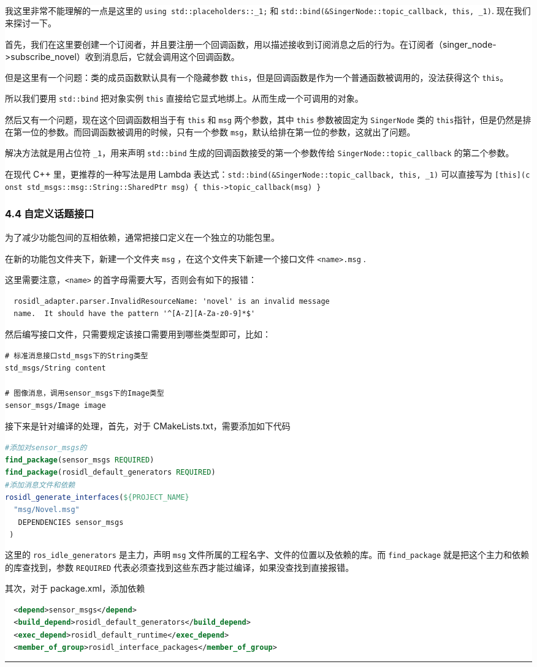 我这里非常不能理解的一点是这里的 `using std::placeholders::_1;` 和 `std::bind(&SingerNode::topic_callback, this, _1)`. 现在我们来探讨一下。

首先，我们在这里要创建一个订阅者，并且要注册一个回调函数，用以描述接收到订阅消息之后的行为。在订阅者（singer_node->subscribe_novel）收到消息后，它就会调用这个回调函数。

但是这里有一个问题：类的成员函数默认具有一个隐藏参数 `this`，但是回调函数是作为一个普通函数被调用的，没法获得这个 `this`。

所以我们要用 `std::bind` 把对象实例 `this` 直接给它显式地绑上。从而生成一个可调用的对象。

然后又有一个问题，现在这个回调函数相当于有 `this` 和 `msg` 两个参数，其中 `this` 参数被固定为 `SingerNode` 类的 `this`指针，但是仍然是排在第一位的参数。而回调函数被调用的时候，只有一个参数 `msg`，默认给排在第一位的参数，这就出了问题。

解决方法就是用占位符 `_1`，用来声明 `std::bind` 生成的回调函数接受的第一个参数传给 `SingerNode::topic_callback` 的第二个参数。

在现代 C++ 里，更推荐的一种写法是用 Lambda 表达式：`std::bind(&SingerNode::topic_callback, this, _1)` 可以直接写为 `[this](const std_msgs::msg::String::SharedPtr msg) { this->topic_callback(msg) }`

### 4.4 自定义话题接口

为了减少功能包间的互相依赖，通常把接口定义在一个独立的功能包里。

在新的功能包文件夹下，新建一个文件夹 `msg` ，在这个文件夹下新建一个接口文件 `<name>.msg` .

这里需要注意，`<name>` 的首字母需要大写，否则会有如下的报错：

```shell
  rosidl_adapter.parser.InvalidResourceName: 'novel' is an invalid message
  name.  It should have the pattern '^[A-Z][A-Za-z0-9]*$'
```

然后编写接口文件，只需要规定该接口需要用到哪些类型即可，比如：

```
# 标准消息接口std_msgs下的String类型
std_msgs/String content

# 图像消息，调用sensor_msgs下的Image类型
sensor_msgs/Image image
```

接下来是针对编译的处理，首先，对于 CMakeLists.txt，需要添加如下代码

```cmake
#添加对sensor_msgs的
find_package(sensor_msgs REQUIRED)
find_package(rosidl_default_generators REQUIRED)
#添加消息文件和依赖
rosidl_generate_interfaces(${PROJECT_NAME}
  "msg/Novel.msg"
   DEPENDENCIES sensor_msgs
 )
```

这里的 `ros_idle_generators` 是主力，声明 `msg` 文件所属的工程名字、文件的位置以及依赖的库。而 `find_package` 就是把这个主力和依赖的库查找到，参数 `REQUIRED` 代表必须查找到这些东西才能过编译，如果没查找到直接报错。

其次，对于 package.xml，添加依赖

```xml
  <depend>sensor_msgs</depend>
  <build_depend>rosidl_default_generators</build_depend>
  <exec_depend>rosidl_default_runtime</exec_depend>
  <member_of_group>rosidl_interface_packages</member_of_group>
```

---